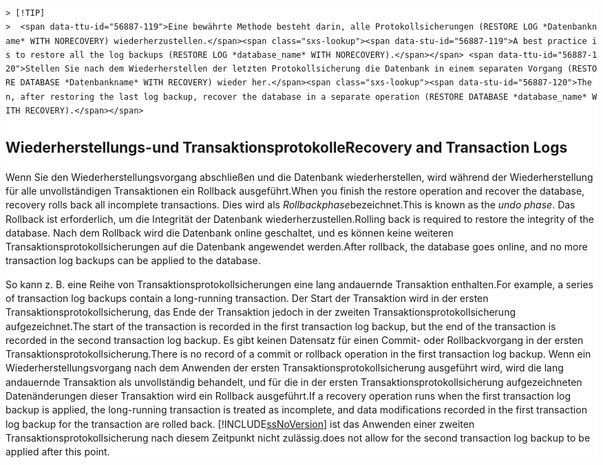     > [!TIP]  
    >  <span data-ttu-id="56887-119">Eine bewährte Methode besteht darin, alle Protokollsicherungen (RESTORE LOG *Datenbankname* WITH NORECOVERY) wiederherzustellen.</span><span class="sxs-lookup"><span data-stu-id="56887-119">A best practice is to restore all the log backups (RESTORE LOG *database_name* WITH NORECOVERY).</span></span> <span data-ttu-id="56887-120">Stellen Sie nach dem Wiederherstellen der letzten Protokollsicherung die Datenbank in einem separaten Vorgang (RESTORE DATABASE *Datenbankname* WITH RECOVERY) wieder her.</span><span class="sxs-lookup"><span data-stu-id="56887-120">Then, after restoring the last log backup, recover the database in a separate operation (RESTORE DATABASE *database_name* WITH RECOVERY).</span></span>  
  
##  <a name="recovery-and-transaction-logs"></a><a name="RecoveryAndTlogs"></a><span data-ttu-id="56887-121">Wiederherstellungs-und Transaktionsprotokolle</span><span class="sxs-lookup"><span data-stu-id="56887-121">Recovery and Transaction Logs</span></span>  
 <span data-ttu-id="56887-122">Wenn Sie den Wiederherstellungsvorgang abschließen und die Datenbank wiederherstellen, wird während der Wiederherstellung für alle unvollständigen Transaktionen ein Rollback ausgeführt.</span><span class="sxs-lookup"><span data-stu-id="56887-122">When you finish the restore operation and recover the database, recovery rolls back all incomplete transactions.</span></span> <span data-ttu-id="56887-123">Dies wird als *Rollbackphase*bezeichnet.</span><span class="sxs-lookup"><span data-stu-id="56887-123">This is known as the *undo phase*.</span></span> <span data-ttu-id="56887-124">Das Rollback ist erforderlich, um die Integrität der Datenbank wiederherzustellen.</span><span class="sxs-lookup"><span data-stu-id="56887-124">Rolling back is required to restore the integrity of the database.</span></span> <span data-ttu-id="56887-125">Nach dem Rollback wird die Datenbank online geschaltet, und es können keine weiteren Transaktionsprotokollsicherungen auf die Datenbank angewendet werden.</span><span class="sxs-lookup"><span data-stu-id="56887-125">After rollback, the database goes online, and no more transaction log backups can be applied to the database.</span></span>  
  
 <span data-ttu-id="56887-126">So kann z. B. eine Reihe von Transaktionsprotokollsicherungen eine lang andauernde Transaktion enthalten.</span><span class="sxs-lookup"><span data-stu-id="56887-126">For example, a series of transaction log backups contain a long-running transaction.</span></span> <span data-ttu-id="56887-127">Der Start der Transaktion wird in der ersten Transaktionsprotokollsicherung, das Ende der Transaktion jedoch in der zweiten Transaktionsprotokollsicherung aufgezeichnet.</span><span class="sxs-lookup"><span data-stu-id="56887-127">The start of the transaction is recorded in the first transaction log backup, but the end of the transaction is recorded in the second transaction log backup.</span></span> <span data-ttu-id="56887-128">Es gibt keinen Datensatz für einen Commit- oder Rollbackvorgang in der ersten Transaktionsprotokollsicherung.</span><span class="sxs-lookup"><span data-stu-id="56887-128">There is no record of a commit or rollback operation in the first transaction log backup.</span></span> <span data-ttu-id="56887-129">Wenn ein Wiederherstellungsvorgang nach dem Anwenden der ersten Transaktionsprotokollsicherung ausgeführt wird, wird die lang andauernde Transaktion als unvollständig behandelt, und für die in der ersten Transaktionsprotokollsicherung aufgezeichneten Datenänderungen dieser Transaktion wird ein Rollback ausgeführt.</span><span class="sxs-lookup"><span data-stu-id="56887-129">If a recovery operation runs when the first transaction log backup is applied, the long-running transaction is treated as incomplete, and data modifications recorded in the first transaction log backup for the transaction are rolled back.</span></span> [!INCLUDE[ssNoVersion](../../includes/ssnoversion-md.md)] <span data-ttu-id="56887-130">ist das Anwenden einer zweiten Transaktionsprotokollsicherung nach diesem Zeitpunkt nicht zulässig.</span><span class="sxs-lookup"><span data-stu-id="56887-130">does not allow for the second transaction log backup to be applied after this point.</span></span>  
  